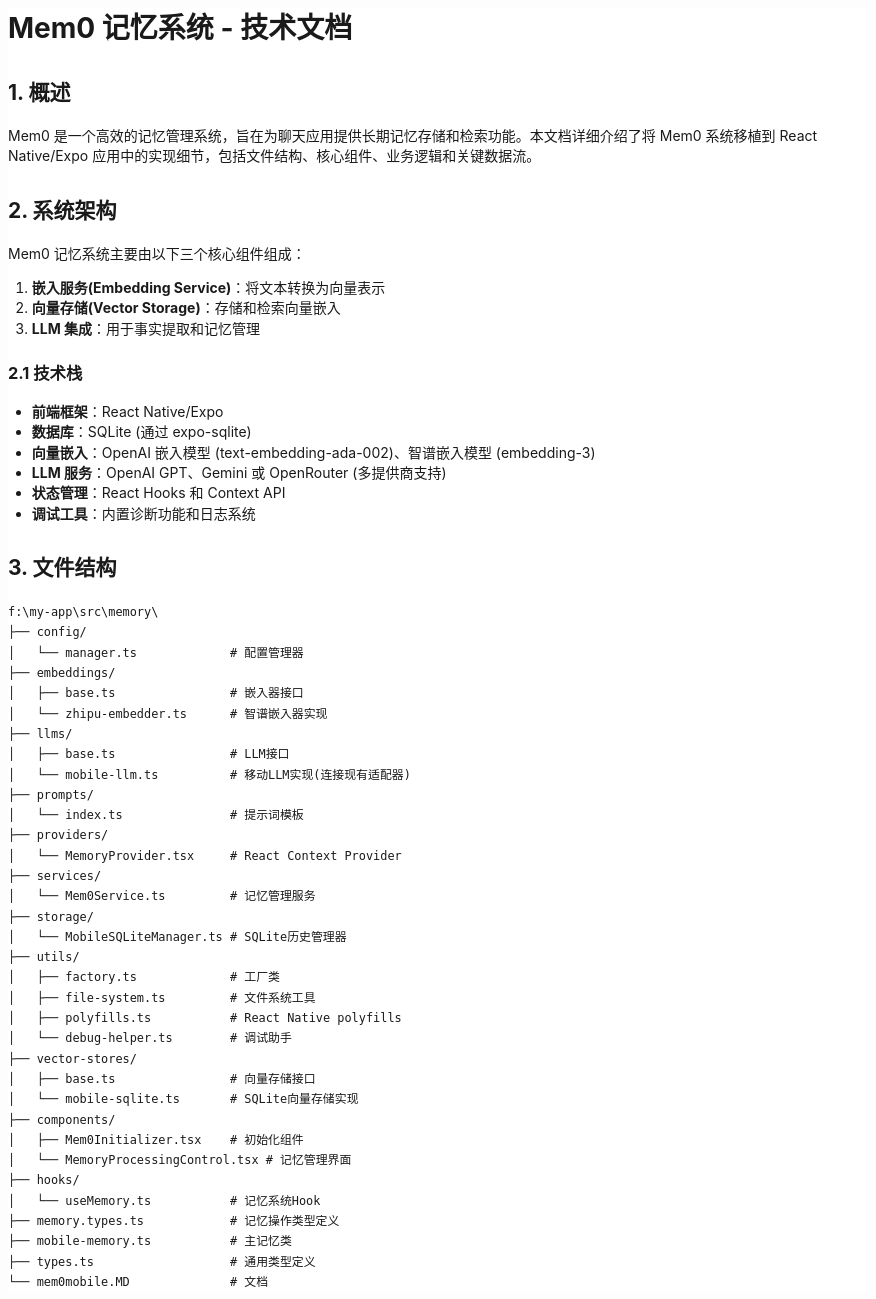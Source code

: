 # Mem0 记忆系统 - 技术文档

## 1. 概述

Mem0 是一个高效的记忆管理系统，旨在为聊天应用提供长期记忆存储和检索功能。本文档详细介绍了将 Mem0 系统移植到 React Native/Expo 应用中的实现细节，包括文件结构、核心组件、业务逻辑和关键数据流。

## 2. 系统架构

Mem0 记忆系统主要由以下三个核心组件组成：

1. **嵌入服务(Embedding Service)**：将文本转换为向量表示
2. **向量存储(Vector Storage)**：存储和检索向量嵌入
3. **LLM 集成**：用于事实提取和记忆管理

### 2.1 技术栈

- **前端框架**：React Native/Expo
- **数据库**：SQLite (通过 expo-sqlite)
- **向量嵌入**：OpenAI 嵌入模型 (text-embedding-ada-002)、智谱嵌入模型 (embedding-3)
- **LLM 服务**：OpenAI GPT、Gemini 或 OpenRouter (多提供商支持)
- **状态管理**：React Hooks 和 Context API
- **调试工具**：内置诊断功能和日志系统

## 3. 文件结构

```
f:\my-app\src\memory\
├── config/
│   └── manager.ts             # 配置管理器
├── embeddings/
│   ├── base.ts                # 嵌入器接口
│   └── zhipu-embedder.ts      # 智谱嵌入器实现
├── llms/
│   ├── base.ts                # LLM接口
│   └── mobile-llm.ts          # 移动LLM实现(连接现有适配器)
├── prompts/
│   └── index.ts               # 提示词模板
├── providers/
│   └── MemoryProvider.tsx     # React Context Provider
├── services/
│   └── Mem0Service.ts         # 记忆管理服务
├── storage/
│   └── MobileSQLiteManager.ts # SQLite历史管理器
├── utils/
│   ├── factory.ts             # 工厂类
│   ├── file-system.ts         # 文件系统工具
│   ├── polyfills.ts           # React Native polyfills
│   └── debug-helper.ts        # 调试助手
├── vector-stores/
│   ├── base.ts                # 向量存储接口
│   └── mobile-sqlite.ts       # SQLite向量存储实现
├── components/
│   ├── Mem0Initializer.tsx    # 初始化组件
│   └── MemoryProcessingControl.tsx # 记忆管理界面
├── hooks/
│   └── useMemory.ts           # 记忆系统Hook
├── memory.types.ts            # 记忆操作类型定义
├── mobile-memory.ts           # 主记忆类
├── types.ts                   # 通用类型定义
└── mem0mobile.MD              # 文档
```
